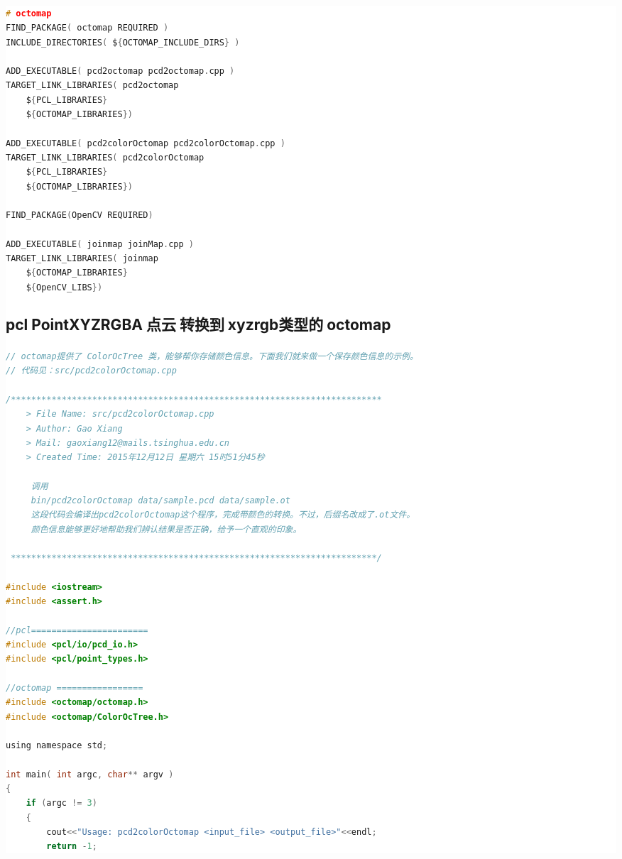 ```c
# octomap
FIND_PACKAGE( octomap REQUIRED )
INCLUDE_DIRECTORIES( ${OCTOMAP_INCLUDE_DIRS} )

ADD_EXECUTABLE( pcd2octomap pcd2octomap.cpp )
TARGET_LINK_LIBRARIES( pcd2octomap
    ${PCL_LIBRARIES}
    ${OCTOMAP_LIBRARIES})

ADD_EXECUTABLE( pcd2colorOctomap pcd2colorOctomap.cpp )
TARGET_LINK_LIBRARIES( pcd2colorOctomap
    ${PCL_LIBRARIES}
    ${OCTOMAP_LIBRARIES})

FIND_PACKAGE(OpenCV REQUIRED)

ADD_EXECUTABLE( joinmap joinMap.cpp )
TARGET_LINK_LIBRARIES( joinmap
    ${OCTOMAP_LIBRARIES}
    ${OpenCV_LIBS})


```




## pcl PointXYZRGBA 点云 转换到 xyzrgb类型的 octomap
```c
// octomap提供了 ColorOcTree 类，能够帮你存储颜色信息。下面我们就来做一个保存颜色信息的示例。
// 代码见：src/pcd2colorOctomap.cpp

/*************************************************************************
	> File Name: src/pcd2colorOctomap.cpp
	> Author: Gao Xiang
	> Mail: gaoxiang12@mails.tsinghua.edu.cn
	> Created Time: 2015年12月12日 星期六 15时51分45秒
	
	 调用
	 bin/pcd2colorOctomap data/sample.pcd data/sample.ot
	 这段代码会编译出pcd2colorOctomap这个程序，完成带颜色的转换。不过，后缀名改成了.ot文件。　
	 颜色信息能够更好地帮助我们辨认结果是否正确，给予一个直观的印象。
	 
 ************************************************************************/

#include <iostream>
#include <assert.h>

//pcl=======================
#include <pcl/io/pcd_io.h>
#include <pcl/point_types.h>

//octomap =================
#include <octomap/octomap.h>
#include <octomap/ColorOcTree.h>

using namespace std;

int main( int argc, char** argv )
{
    if (argc != 3)
    {
        cout<<"Usage: pcd2colorOctomap <input_file> <output_file>"<<endl;
        return -1;
```